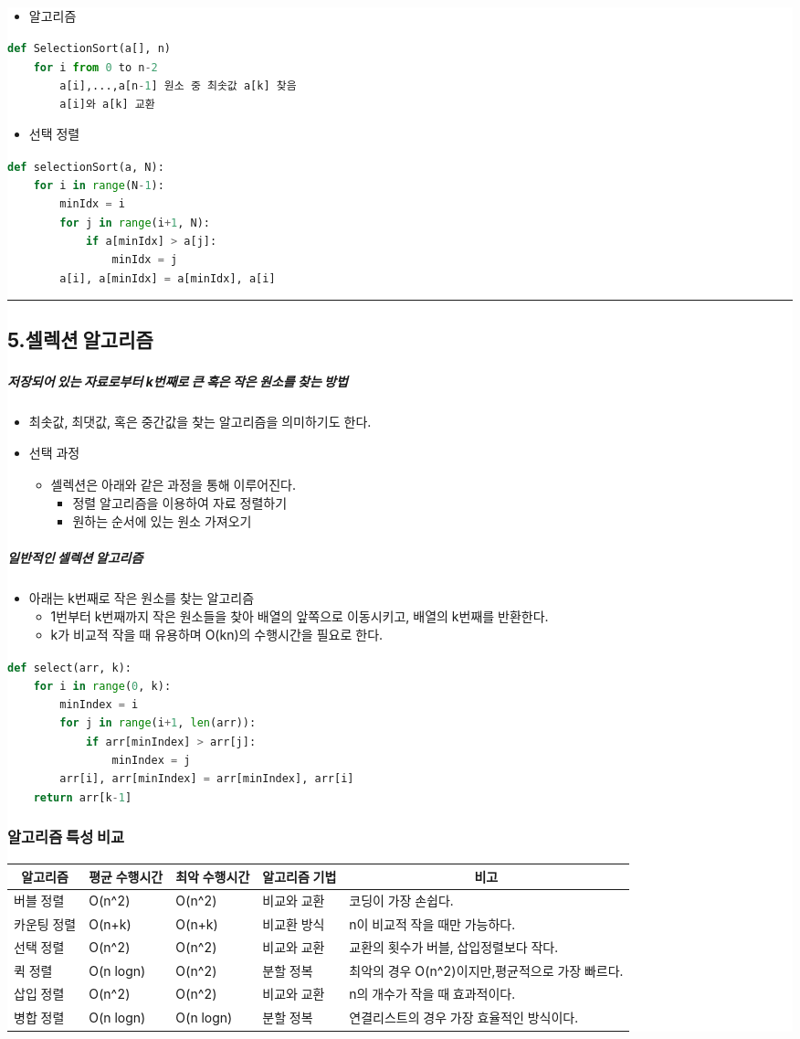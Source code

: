 - 알고리즘
``` python
def SelectionSort(a[], n)
	for i from 0 to n-2
		a[i],...,a[n-1] 원소 중 최솟값 a[k] 찾음
		a[i]와 a[k] 교환
```

- 선택 정렬
```python
def selectionSort(a, N):
	for i in range(N-1):
		minIdx = i
		for j in range(i+1, N):
			if a[minIdx] > a[j]:
				minIdx = j
		a[i], a[minIdx] = a[minIdx], a[i]
```

---

## 5.셀렉션 알고리즘

##### 저장되어 있는 자료로부터 k번째로 큰 혹은 작은 원소를 찾는 방법
- 최솟값, 최댓값, 혹은 중간값을 찾는 알고리즘을 의미하기도 한다.

- 선택 과정
	- 셀렉션은 아래와 같은 과정을 통해 이루어진다.
		- 정렬 알고리즘을 이용하여 자료 정렬하기
		- 원하는 순서에 있는 원소 가져오기

##### 일반적인 셀렉션 알고리즘
- 아래는 k번째로 작은 원소를 찾는 알고리즘
	- 1번부터 k번째까지 작은 원소들을 찾아 배열의 앞쪽으로 이동시키고, 배열의 k번째를 반환한다.
	- k가 비교적 작을 때 유용하며 O(kn)의 수행시간을 필요로 한다.

```python
def select(arr, k):
	for i in range(0, k):
		minIndex = i
		for j in range(i+1, len(arr)):
			if arr[minIndex] > arr[j]:
				minIndex = j
		arr[i], arr[minIndex] = arr[minIndex], arr[i]
	return arr[k-1]
```


### 알고리즘 특성 비교

|__알고리즘__|__평균 수행시간__|__최악 수행시간__|__알고리즘 기법__|__비고__|
|---------|----------------|-----------------|--------------|-----|
|버블 정렬|O(n^2)|O(n^2)|비교와 교환|코딩이 가장 손쉽다.|
|카운팅 정렬|O(n+k)|O(n+k)|비교환 방식|n이 비교적 작을 때만 가능하다.|
|선택 정렬|O(n^2)|O(n^2)|비교와 교환|교환의 횟수가 버블, 삽입정렬보다 작다.|
|퀵 정렬|O(n logn)|O(n^2)|분할 정복|최악의 경우 O(n^2)이지만,평균적으로 가장 빠르다.|
|삽입 정렬|O(n^2)|O(n^2)|비교와 교환|n의 개수가 작을 때 효과적이다.|
|병합 정렬|O(n logn)|O(n logn)|분할 정복|연결리스트의 경우 가장 효율적인 방식이다.|

